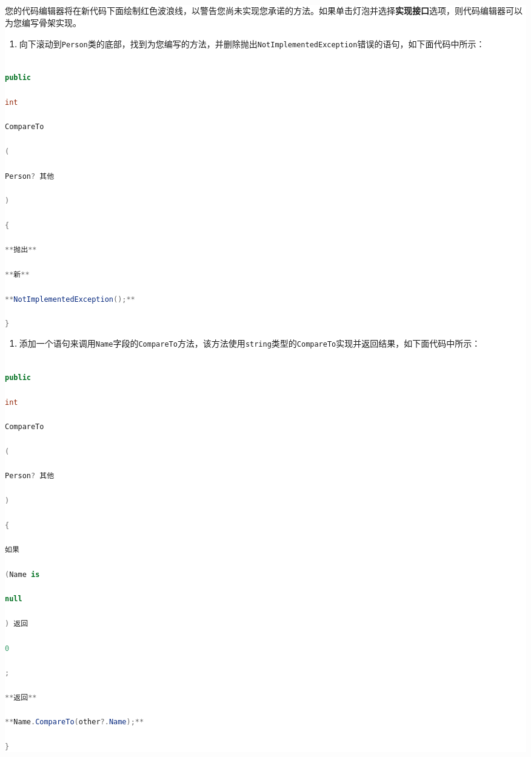 您的代码编辑器将在新代码下面绘制红色波浪线，以警告您尚未实现您承诺的方法。如果单击灯泡并选择**实现接口**选项，则代码编辑器可以为您编写骨架实现。

1.  向下滚动到`Person`类的底部，找到为您编写的方法，并删除抛出`NotImplementedException`错误的语句，如下面代码中所示：

```cs

public

int

CompareTo

(

Person? 其他

)

{

**抛出**

**新**

**NotImplementedException();**

}

```

1.  添加一个语句来调用`Name`字段的`CompareTo`方法，该方法使用`string`类型的`CompareTo`实现并返回结果，如下面代码中所示：

```cs

public

int

CompareTo

(

Person? 其他

)

{

如果

(Name is

null

) 返回

0

;

**返回**

**Name.CompareTo(other?.Name);**

}

```